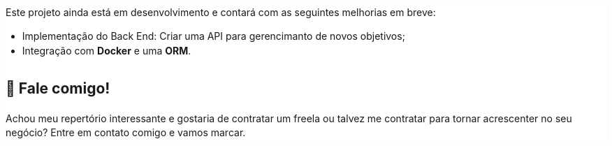 Este projeto ainda está em desenvolvimento e contará com as seguintes melhorias em breve:

- Implementação do Back End: Criar uma API para gerencimanto de novos objetivos;
- Integração com **Docker** e uma **ORM**.

## 👥 Fale comigo!

Achou meu repertório interessante e gostaria de contratar um freela ou talvez me contratar para tornar acrescenter no seu negócio? Entre em contato comigo e vamos marcar.

<p align="center">
 
  </a>
</p>
